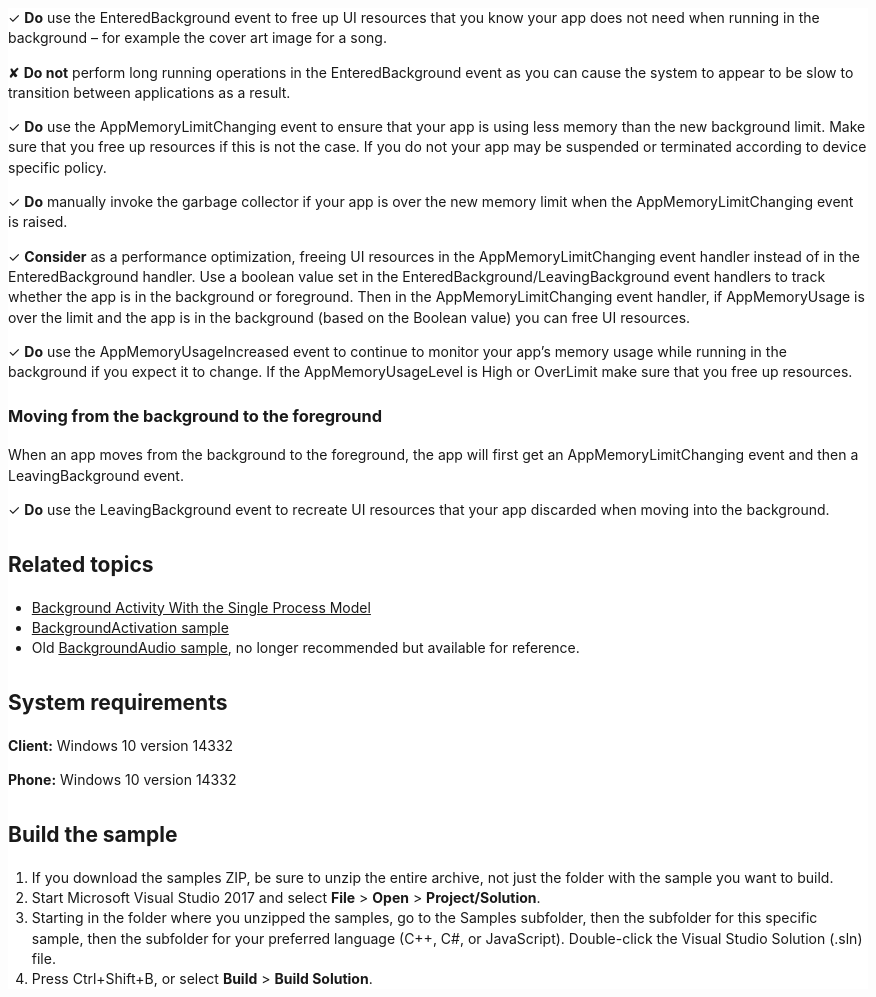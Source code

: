  ✓ **Do** use the EnteredBackground event to free up UI resources that you know
 your app does not need when running in the background – for example the cover
 art image for a song.

 ✘ **Do not** perform long running operations in the EnteredBackground event
 as you can cause the system to appear to be slow to transition between
 applications as a result.

 ✓ **Do** use the AppMemoryLimitChanging event to ensure that your app is
 using less memory than the new background limit. Make sure that you free up
 resources if this is not the case. If you do not your app may be suspended or
 terminated according to device specific policy.

 ✓ **Do** manually invoke the garbage collector if your app is over the new
 memory limit when the AppMemoryLimitChanging event is raised.

 ✓ **Consider** as a performance optimization, freeing UI resources in the
 AppMemoryLimitChanging event handler instead of in the EnteredBackground
 handler. Use a boolean value set in the EnteredBackground/LeavingBackground
 event handlers to track whether the app is in the background or foreground.
 Then in the AppMemoryLimitChanging event handler, if AppMemoryUsage is over
 the limit and the app is in the background (based on the Boolean value) you can
 free UI resources.

 ✓ **Do** use the AppMemoryUsageIncreased event to continue to monitor your
 app’s memory usage while running in the background if you expect it to change.
 If the AppMemoryUsageLevel is High or OverLimit make sure that you free
 up resources.

### Moving from the background to the foreground

When an app moves from the background to the foreground, the app will first get
an AppMemoryLimitChanging event and then a LeavingBackground event.

 ✓ **Do** use the LeavingBackground event to recreate UI resources that your app
 discarded when moving into the background.

Related topics
--------------
* [Background Activity With the Single Process Model](https://blogs.windows.com/buildingapps/2016/06/07/background-activity-with-the-single-process-model/)
* [BackgroundActivation sample](/Samples/BackgroundActivation)
* Old [BackgroundAudio sample](http://go.microsoft.com/fwlink/p/?LinkId=619997),
  no longer recommended but available for reference.

System requirements
-----------------------------

**Client:** Windows 10 version 14332

**Phone:** Windows 10 version 14332

Build the sample
----------------

1. If you download the samples ZIP, be sure to unzip the entire archive, not just the folder with the sample you want to build. 
2. Start Microsoft Visual Studio 2017 and select **File** \> **Open** \> **Project/Solution**.
3. Starting in the folder where you unzipped the samples, go to the Samples subfolder, then the subfolder for this specific sample, then the subfolder for your preferred language (C++, C#, or JavaScript). Double-click the Visual Studio Solution (.sln) file.
4. Press Ctrl+Shift+B, or select **Build** \> **Build Solution**.
